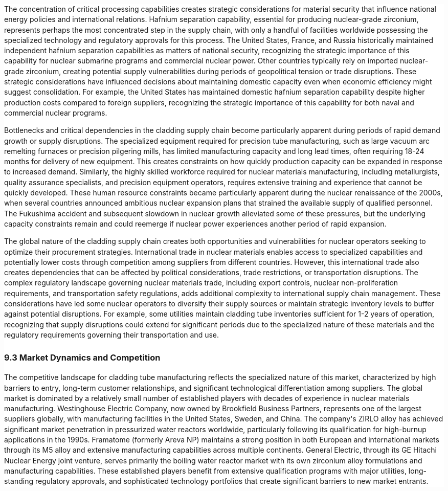 The concentration of critical processing capabilities creates strategic considerations for material security that influence national energy policies and international relations. Hafnium separation capability, essential for producing nuclear-grade zirconium, represents perhaps the most concentrated step in the supply chain, with only a handful of facilities worldwide possessing the specialized technology and regulatory approvals for this process. The United States, France, and Russia historically maintained independent hafnium separation capabilities as matters of national security, recognizing the strategic importance of this capability for nuclear submarine programs and commercial nuclear power. Other countries typically rely on imported nuclear-grade zirconium, creating potential supply vulnerabilities during periods of geopolitical tension or trade disruptions. These strategic considerations have influenced decisions about maintaining domestic capacity even when economic efficiency might suggest consolidation. For example, the United States has maintained domestic hafnium separation capability despite higher production costs compared to foreign suppliers, recognizing the strategic importance of this capability for both naval and commercial nuclear programs.

Bottlenecks and critical dependencies in the cladding supply chain become particularly apparent during periods of rapid demand growth or supply disruptions. The specialized equipment required for precision tube manufacturing, such as large vacuum arc remelting furnaces or precision pilgering mills, has limited manufacturing capacity and long lead times, often requiring 18-24 months for delivery of new equipment. This creates constraints on how quickly production capacity can be expanded in response to increased demand. Similarly, the highly skilled workforce required for nuclear materials manufacturing, including metallurgists, quality assurance specialists, and precision equipment operators, requires extensive training and experience that cannot be quickly developed. These human resource constraints became particularly apparent during the nuclear renaissance of the 2000s, when several countries announced ambitious nuclear expansion plans that strained the available supply of qualified personnel. The Fukushima accident and subsequent slowdown in nuclear growth alleviated some of these pressures, but the underlying capacity constraints remain and could reemerge if nuclear power experiences another period of rapid expansion.

The global nature of the cladding supply chain creates both opportunities and vulnerabilities for nuclear operators seeking to optimize their procurement strategies. International trade in nuclear materials enables access to specialized capabilities and potentially lower costs through competition among suppliers from different countries. However, this international trade also creates dependencies that can be affected by political considerations, trade restrictions, or transportation disruptions. The complex regulatory landscape governing nuclear materials trade, including export controls, nuclear non-proliferation requirements, and transportation safety regulations, adds additional complexity to international supply chain management. These considerations have led some nuclear operators to diversify their supply sources or maintain strategic inventory levels to buffer against potential disruptions. For example, some utilities maintain cladding tube inventories sufficient for 1-2 years of operation, recognizing that supply disruptions could extend for significant periods due to the specialized nature of these materials and the regulatory requirements governing their transportation and use.

### 9.3 Market Dynamics and Competition

The competitive landscape for cladding tube manufacturing reflects the specialized nature of this market, characterized by high barriers to entry, long-term customer relationships, and significant technological differentiation among suppliers. The global market is dominated by a relatively small number of established players with decades of experience in nuclear materials manufacturing. Westinghouse Electric Company, now owned by Brookfield Business Partners, represents one of the largest suppliers globally, with manufacturing facilities in the United States, Sweden, and China. The company's ZIRLO alloy has achieved significant market penetration in pressurized water reactors worldwide, particularly following its qualification for high-burnup applications in the 1990s. Framatome (formerly Areva NP) maintains a strong position in both European and international markets through its M5 alloy and extensive manufacturing capabilities across multiple continents. General Electric, through its GE Hitachi Nuclear Energy joint venture, serves primarily the boiling water reactor market with its own zirconium alloy formulations and manufacturing capabilities. These established players benefit from extensive qualification programs with major utilities, long-standing regulatory approvals, and sophisticated technology portfolios that create significant barriers to new market entrants.
